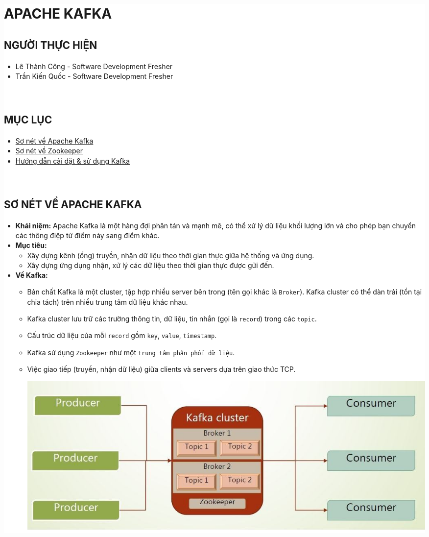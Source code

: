 # APACHE KAFKA

## NGƯỜI THỰC HIỆN

* Lê Thành Công - Software Development Fresher
* Trần Kiến Quốc - Software Development Fresher

<br/>

## MỤC LỤC

- [Sơ nét về Apache Kafka](#A)
- [Sơ nét về Zookeeper](#B)
- [Hướng dẫn cài đặt & sử dụng Kafka](#C)

<br/>

<span name="A"></span>

## SƠ NÉT VỀ APACHE KAFKA

* **Khái niệm:** Apache Kafka là một hàng đợi phân tán và mạnh mẽ, có thể xử lý dữ liệu khối lượng lớn và cho phép bạn chuyển các thông điệp từ điểm này sang điểm khác.
* **Mục tiêu:**
    * Xây dựng kênh (ống) truyền, nhận dữ liệu theo thời gian thực giữa hệ thống và ứng dụng.
    * Xây dựng ứng dụng nhận, xử lý các dữ liệu theo thời gian thực được gửi đến.
* **Về Kafka:**
    * Bản chất Kafka là một cluster, tập hợp nhiều server bên trong (tên gọi khác là `Broker`). Kafka cluster có thể dàn trải (tồn tại chia tách) trên nhiều trung tâm dữ liệu khác nhau.
    * Kafka cluster lưu trữ các trường thông tin, dữ liệu, tin nhắn (gọi là `record`) trong các `topic`.
    * Cấu trúc dữ liệu của mỗi `record` gồm `key`, `value`, `timestamp`.
    * Kafka sử dụng `Zookeeper` như một `trung tâm phân phối dữ liệu`.
    * Việc giao tiếp (truyền, nhận dữ liệu) giữa clients và servers dựa trên giao thức TCP.

        ![Kafka-Cluster-Architecture](./media/kafka-cluster-architecture.jpg)
